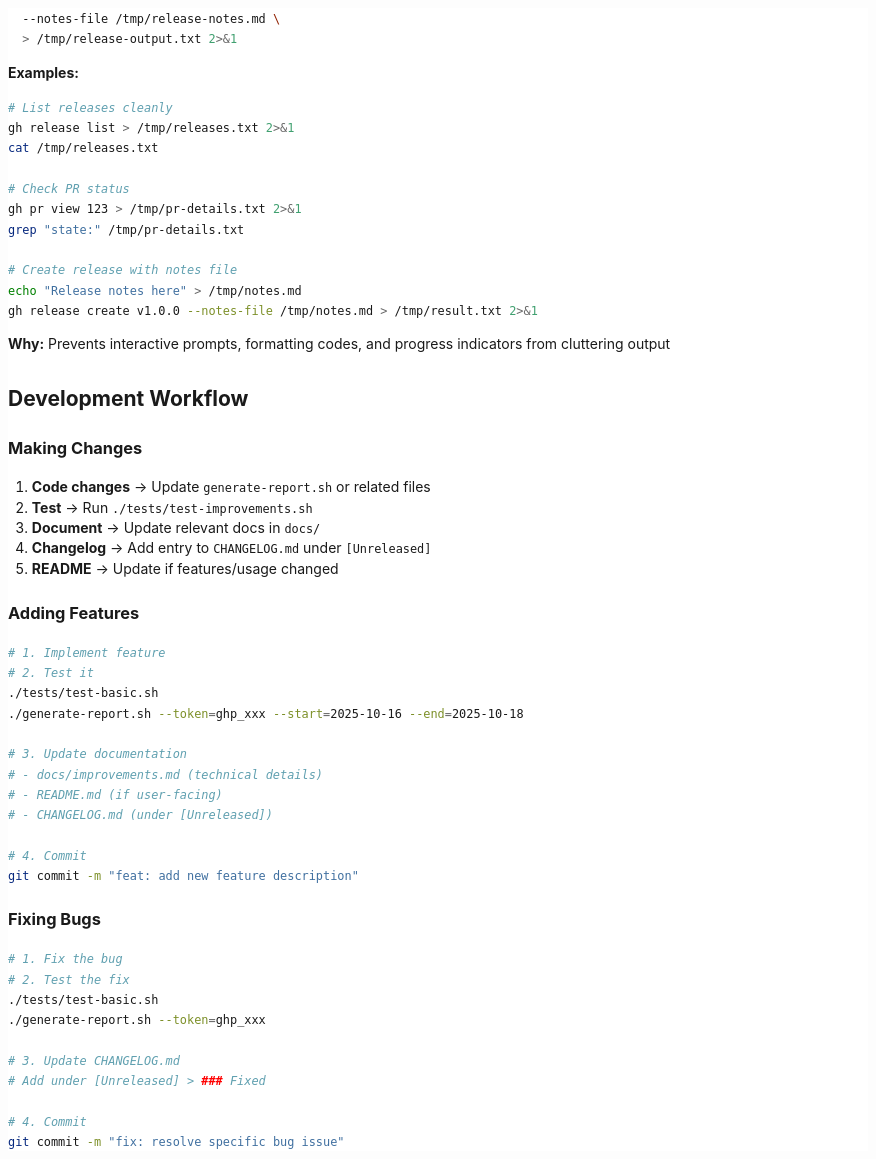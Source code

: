 ```bash
  --notes-file /tmp/release-notes.md \
  > /tmp/release-output.txt 2>&1
```

**Examples:**
```bash
# List releases cleanly
gh release list > /tmp/releases.txt 2>&1
cat /tmp/releases.txt

# Check PR status
gh pr view 123 > /tmp/pr-details.txt 2>&1
grep "state:" /tmp/pr-details.txt

# Create release with notes file
echo "Release notes here" > /tmp/notes.md
gh release create v1.0.0 --notes-file /tmp/notes.md > /tmp/result.txt 2>&1
```

**Why:** Prevents interactive prompts, formatting codes, and progress indicators from cluttering output

## Development Workflow

### Making Changes

1. **Code changes** → Update `generate-report.sh` or related files
2. **Test** → Run `./tests/test-improvements.sh`
3. **Document** → Update relevant docs in `docs/`
4. **Changelog** → Add entry to `CHANGELOG.md` under `[Unreleased]`
5. **README** → Update if features/usage changed

### Adding Features

```bash
# 1. Implement feature
# 2. Test it
./tests/test-basic.sh
./generate-report.sh --token=ghp_xxx --start=2025-10-16 --end=2025-10-18

# 3. Update documentation
# - docs/improvements.md (technical details)
# - README.md (if user-facing)
# - CHANGELOG.md (under [Unreleased])

# 4. Commit
git commit -m "feat: add new feature description"
```

### Fixing Bugs

```bash
# 1. Fix the bug
# 2. Test the fix
./tests/test-basic.sh
./generate-report.sh --token=ghp_xxx

# 3. Update CHANGELOG.md
# Add under [Unreleased] > ### Fixed

# 4. Commit
git commit -m "fix: resolve specific bug issue"
```
